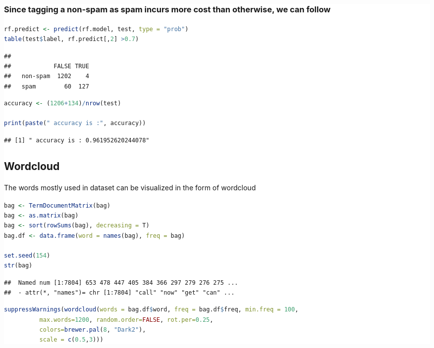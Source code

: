 ### Since tagging a non-spam as spam incurs more cost than otherwise, we can follow

``` r
rf.predict <- predict(rf.model, test, type = "prob")
table(test$label, rf.predict[,2] >0.7)
```

    ##           
    ##            FALSE TRUE
    ##   non-spam  1202    4
    ##   spam        60  127

``` r
accuracy <- (1206+134)/nrow(test)

print(paste(" accuracy is :", accuracy))
```

    ## [1] " accuracy is : 0.961952620244078"

Wordcloud
---------

The words mostly used in dataset can be visualized in the form of wordcloud

``` r
bag <- TermDocumentMatrix(bag)
bag <- as.matrix(bag)
bag <- sort(rowSums(bag), decreasing = T)
bag.df <- data.frame(word = names(bag), freq = bag)

set.seed(154)
str(bag)
```

    ##  Named num [1:7804] 653 478 447 405 384 366 297 279 276 275 ...
    ##  - attr(*, "names")= chr [1:7804] "call" "now" "get" "can" ...

``` r
suppressWarnings(wordcloud(words = bag.df$word, freq = bag.df$freq, min.freq = 100,
          max.words=1200, random.order=FALSE, rot.per=0.25,
          colors=brewer.pal(8, "Dark2"),
          scale = c(0.5,3)))
```
